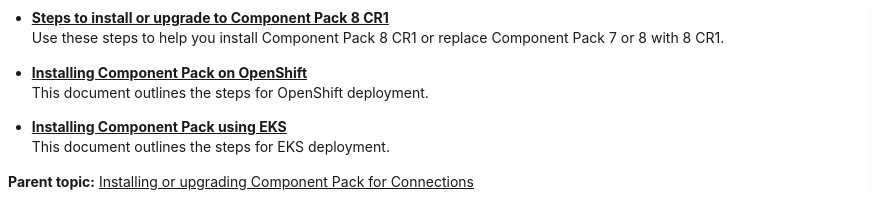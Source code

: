 -   **[Steps to install or upgrade to Component Pack 8 CR1](../install/cp_install_services_tasks.md)**  
Use these steps to help you install Component Pack 8 CR1 or replace Component Pack 7 or 8 with 8 CR1.

-   **[Installing Component Pack on OpenShift](../install/cp_openshift.md)**  
This document outlines the steps for OpenShift deployment.

-   **[Installing Component Pack using EKS](../install/cp_eks.md)**  
This document outlines the steps for EKS deployment.

**Parent topic:** [Installing or upgrading Component Pack for Connections](../install/cp_install_config_intro.md)

